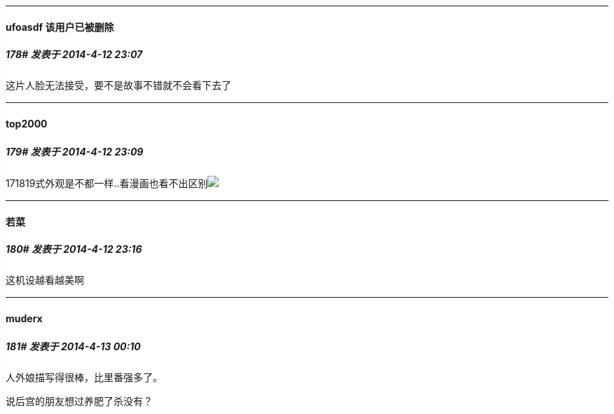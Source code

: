 




*****

####   ufoasdf 该用户已被删除 
##### 178#       发表于 2014-4-12 23:07




这片人脸无法接受，要不是故事不错就不会看下去了







*****

####  top2000  
##### 179#       发表于 2014-4-12 23:09




171819式外观是不都一样..看漫画也看不出区别<img src="https://static.saraba1st.com/image/smiley/face/149.gif" referrerpolicy="no-referrer">







*****

####  若菜  
##### 180#       发表于 2014-4-12 23:16




这机设越看越美啊







*****

####  muderx  
##### 181#       发表于 2014-4-13 00:10




人外娘描写得很棒，比里番强多了。


说后宫的朋友想过养肥了杀没有？





